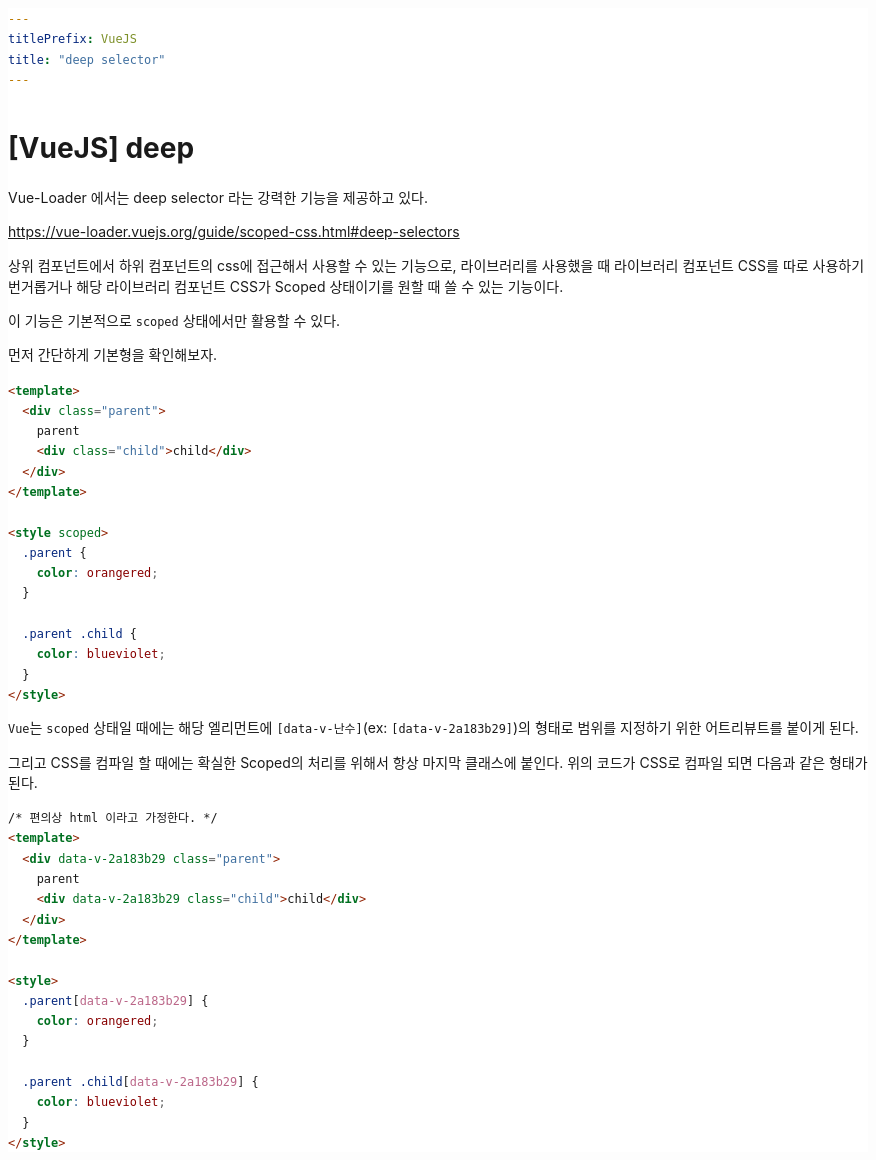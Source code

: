 ```yaml
---
titlePrefix: VueJS
title: "deep selector"
---
```


# [VueJS] deep

Vue-Loader 에서는 deep selector 라는 강력한 기능을 제공하고 있다.

https://vue-loader.vuejs.org/guide/scoped-css.html#deep-selectors

상위 컴포넌트에서 하위 컴포넌트의 css에 접근해서 사용할 수 있는 기능으로, 라이브러리를 사용했을 때 라이브러리 컴포넌트 CSS를 따로 사용하기 번거롭거나 해당 라이브러리 컴포넌트 CSS가 Scoped 상태이기를 원할 때 쓸 수 있는 기능이다.

이 기능은 기본적으로 `scoped` 상태에서만 활용할 수 있다.

먼저 간단하게 기본형을 확인해보자.

```html
<template>
  <div class="parent">
    parent
    <div class="child">child</div>
  </div>
</template>

<style scoped>
  .parent {
    color: orangered;
  }

  .parent .child {
    color: blueviolet;
  }
</style>
```

`Vue`는 `scoped` 상태일 때에는 해당 엘리먼트에 `[data-v-난수]`(ex: `[data-v-2a183b29]`)의 형태로 범위를 지정하기 위한 어트리뷰트를 붙이게 된다.

그리고 CSS를 컴파일 할 때에는 확실한 Scoped의 처리를 위해서 항상 마지막 클래스에 붙인다. 위의 코드가 CSS로 컴파일 되면 다음과 같은 형태가 된다.

```html
/* 편의상 html 이라고 가정한다. */
<template>
  <div data-v-2a183b29 class="parent">
    parent
    <div data-v-2a183b29 class="child">child</div>
  </div>
</template>

<style>
  .parent[data-v-2a183b29] {
    color: orangered;
  }

  .parent .child[data-v-2a183b29] {
    color: blueviolet;
  }
</style>
```
